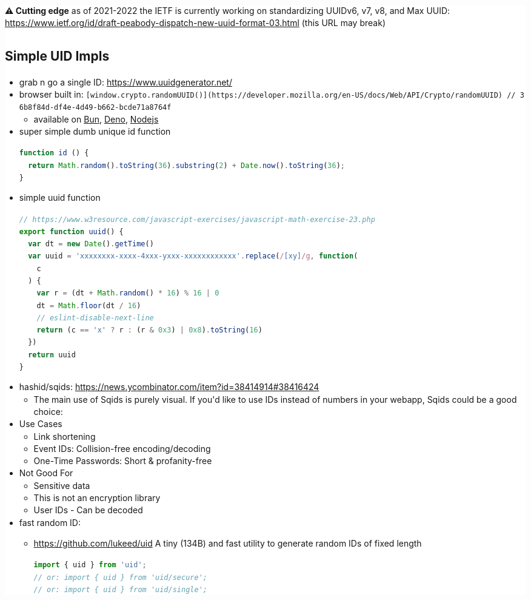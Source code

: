 
**⚠️ Cutting edge** as of 2021-2022 the IETF is currently working on standardizing UUIDv6, v7, v8, and Max UUID: https://www.ietf.org/id/draft-peabody-dispatch-new-uuid-format-03.html (this URL may break)


## Simple UID Impls

- grab n go a single ID: https://www.uuidgenerator.net/
- browser built in: `[window.crypto.randomUUID()](https://developer.mozilla.org/en-US/docs/Web/API/Crypto/randomUUID) // 36b8f84d-df4e-4d49-b662-bcde71a8764f`
	- available on [Bun]([url](https://github.com/oven-sh/bun-types/blob/master/crypto.d.ts#L3627)), [Deno]([url](https://deno.land/std@0.151.0/uuid/v5.ts?s=validate)), [Nodejs]([url](https://nodejs.org/api/crypto.html#cryptorandomuuidoptions))
- super simple dumb unique id function
  ```js
  function id () {
    return Math.random().toString(36).substring(2) + Date.now().toString(36);
  }
  ```
- simple uuid function
  ```js
  // https://www.w3resource.com/javascript-exercises/javascript-math-exercise-23.php
  export function uuid() {
    var dt = new Date().getTime()
    var uuid = 'xxxxxxxx-xxxx-4xxx-yxxx-xxxxxxxxxxxx'.replace(/[xy]/g, function(
      c
    ) {
      var r = (dt + Math.random() * 16) % 16 | 0
      dt = Math.floor(dt / 16)
      // eslint-disable-next-line
      return (c == 'x' ? r : (r & 0x3) | 0x8).toString(16)
    })
    return uuid
  }
  ```
- hashid/sqids: https://news.ycombinator.com/item?id=38414914#38416424
  - The main use of Sqids is purely visual. If you'd like to use IDs instead of numbers in your webapp, Sqids could be a good choice:
- Use Cases
  - Link shortening
  - Event IDs: Collision-free encoding/decoding
  - One-Time Passwords: Short & profanity-free
- Not Good For
  - Sensitive data
  - This is not an encryption library
  - User IDs - Can be decoded
- fast random ID: 
  - https://github.com/lukeed/uid A tiny (134B) and fast utility to generate random IDs of fixed length
    
    ```js
    import { uid } from 'uid';
    // or: import { uid } from 'uid/secure';
    // or: import { uid } from 'uid/single';
